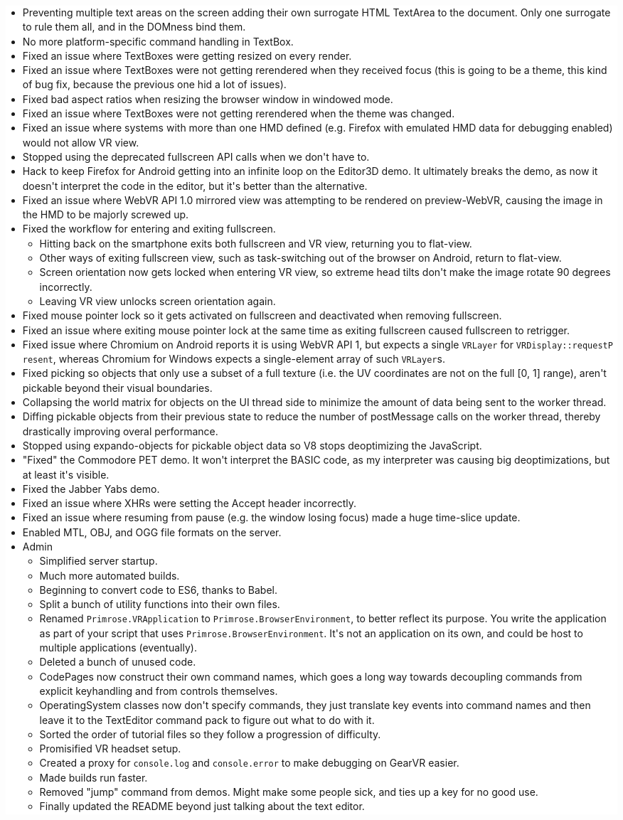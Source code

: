   * Preventing multiple text areas on the screen adding their own surrogate HTML TextArea to the document. Only one surrogate to rule them all, and in the DOMness bind them.
  * No more platform-specific command handling in TextBox.
  * Fixed an issue where TextBoxes were getting resized on every render.
  * Fixed an issue where TextBoxes were not getting rerendered when they received focus (this is going to be a theme, this kind of bug fix, because the previous one hid a lot of issues).
  * Fixed bad aspect ratios when resizing the browser window in windowed mode.
  * Fixed an issue where TextBoxes were not getting rerendered when the theme was changed.
  * Fixed an issue where systems with more than one HMD defined (e.g. Firefox with emulated HMD data for debugging enabled) would not allow VR view.
  * Stopped using the deprecated fullscreen API calls when we don't have to.
  * Hack to keep Firefox for Android getting into an infinite loop on the Editor3D demo. It ultimately breaks the demo, as now it doesn't interpret the code in the editor, but it's better than the alternative.
  * Fixed an issue where WebVR API 1.0 mirrored view was attempting to be rendered on preview-WebVR, causing the image in the HMD to be majorly screwed up.
  * Fixed the workflow for entering and exiting fullscreen.
    * Hitting back on the smartphone exits both fullscreen and VR view, returning you to flat-view.
    * Other ways of exiting fullscreen view, such as task-switching out of the browser on Android, return to flat-view.
    * Screen orientation now gets locked when entering VR view, so extreme head tilts don't make the image rotate 90 degrees incorrectly.
    * Leaving VR view unlocks screen orientation again.
  * Fixed mouse pointer lock so it gets activated on fullscreen and deactivated when removing fullscreen.
  * Fixed an issue where exiting mouse pointer lock at the same time as exiting fullscreen caused fullscreen to retrigger.
  * Fixed issue where Chromium on Android reports it is using WebVR API 1, but expects a single `VRLayer` for `VRDisplay::requestPresent`, whereas Chromium for Windows expects a single-element array of such `VRLayer`s.
  * Fixed picking so objects that only use a subset of a full texture (i.e. the UV coordinates are not on the full [0, 1] range), aren't pickable beyond their visual boundaries.
  * Collapsing the world matrix for objects on the UI thread side to minimize the amount of data being sent to the worker thread.
  * Diffing pickable objects from their previous state to reduce the number of postMessage calls on the worker thread, thereby drastically improving overal performance.
  * Stopped using expando-objects for pickable object data so V8 stops deoptimizing the JavaScript.
  * "Fixed" the Commodore PET demo. It won't interpret the BASIC code, as my interpreter was causing big deoptimizations, but at least it's visible.
  * Fixed the Jabber Yabs demo.
  * Fixed an issue where XHRs were setting the Accept header incorrectly.
  * Fixed an issue where resuming from pause (e.g. the window losing focus) made a huge time-slice update.
  * Enabled MTL, OBJ, and OGG file formats on the server.
* Admin
  * Simplified server startup.
  * Much more automated builds.
  * Beginning to convert code to ES6, thanks to Babel.
  * Split a bunch of utility functions into their own files.
  * Renamed `Primrose.VRApplication` to `Primrose.BrowserEnvironment`, to better reflect its purpose. You write the application as part of your script that uses `Primrose.BrowserEnvironment`. It's not an application on its own, and could be host to multiple applications (eventually).
  * Deleted a bunch of unused code.
  * CodePages now construct their own command names, which goes a long way towards decoupling commands from explicit keyhandling and from controls themselves.
  * OperatingSystem classes now don't specify commands, they just translate key events into command names and then leave it to the TextEditor command pack to figure out what to do with it.
  * Sorted the order of tutorial files so they follow a progression of difficulty.
  * Promisified VR headset setup.
  * Created a proxy for `console.log` and `console.error` to make debugging on GearVR easier.
  * Made builds run faster.
  * Removed "jump" command from demos. Might make some people sick, and ties up a key for no good use.
  * Finally updated the README beyond just talking about the text editor.